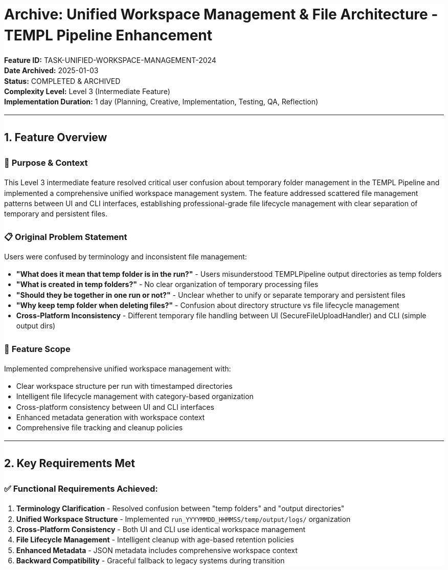 # Archive: Unified Workspace Management & File Architecture - TEMPL Pipeline Enhancement

**Feature ID:** TASK-UNIFIED-WORKSPACE-MANAGEMENT-2024  
**Date Archived:** 2025-01-03  
**Status:** COMPLETED & ARCHIVED  
**Complexity Level:** Level 3 (Intermediate Feature)  
**Implementation Duration:** 1 day (Planning, Creative, Implementation, Testing, QA, Reflection)

---

## 1. Feature Overview

### 🎯 **Purpose & Context**
This Level 3 intermediate feature resolved critical user confusion about temporary folder management in the TEMPL Pipeline and implemented a comprehensive unified workspace management system. The feature addressed scattered file management patterns between UI and CLI interfaces, establishing professional-grade file lifecycle management with clear separation of temporary and persistent files.

### 📋 **Original Problem Statement**
Users were confused by terminology and inconsistent file management:
- **"What does it mean that temp folder is in the run?"** - Users misunderstood TEMPLPipeline output directories as temp folders
- **"What is created in temp folders?"** - No clear organization of temporary processing files
- **"Should they be together in one run or not?"** - Unclear whether to unify or separate temporary and persistent files
- **"Why keep temp folder when deleting files?"** - Confusion about directory structure vs file lifecycle management
- **Cross-Platform Inconsistency** - Different temporary file handling between UI (SecureFileUploadHandler) and CLI (simple output dirs)

### 🎯 **Feature Scope**
Implemented comprehensive unified workspace management with:
- Clear workspace structure per run with timestamped directories
- Intelligent file lifecycle management with category-based organization
- Cross-platform consistency between UI and CLI interfaces
- Enhanced metadata generation with workspace context
- Comprehensive file tracking and cleanup policies

---

## 2. Key Requirements Met

### ✅ **Functional Requirements Achieved:**
1. **Terminology Clarification** - Resolved confusion between "temp folders" and "output directories"
2. **Unified Workspace Structure** - Implemented `run_YYYYMMDD_HHMMSS/temp/output/logs/` organization
3. **Cross-Platform Consistency** - Both UI and CLI use identical workspace management
4. **File Lifecycle Management** - Intelligent cleanup with age-based retention policies
5. **Enhanced Metadata** - JSON metadata includes comprehensive workspace context
6. **Backward Compatibility** - Graceful fallback to legacy systems during transition
